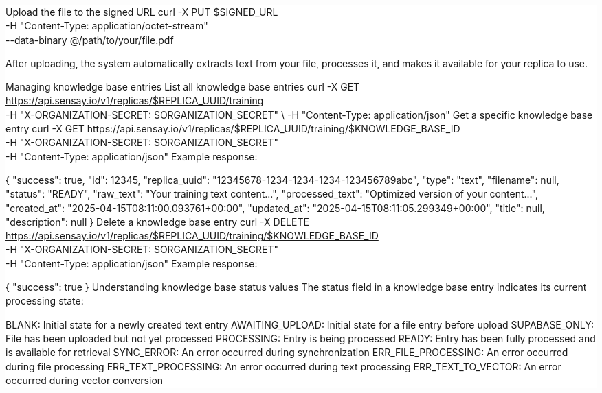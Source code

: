 Upload the file to the signed URL
curl -X PUT $SIGNED_URL \
 -H "Content-Type: application/octet-stream" \
 --data-binary @/path/to/your/file.pdf


After uploading, the system automatically extracts text from your file, processes it, and makes it available for your replica to use.

Managing knowledge base entries
List all knowledge base entries
curl -X GET https://api.sensay.io/v1/replicas/$REPLICA_UUID/training \
 -H "X-ORGANIZATION-SECRET: $ORGANIZATION_SECRET" \
 -H "Content-Type: application/json"
Get a specific knowledge base entry
curl -X GET https://api.sensay.io/v1/replicas/$REPLICA_UUID/training/$KNOWLEDGE_BASE_ID \
 -H "X-ORGANIZATION-SECRET: $ORGANIZATION_SECRET" \
 -H "Content-Type: application/json"
Example response:

{
  "success": true,
  "id": 12345,
  "replica_uuid": "12345678-1234-1234-1234-123456789abc",
  "type": "text",
  "filename": null,
  "status": "READY",
  "raw_text": "Your training text content...",
  "processed_text": "Optimized version of your content...",
  "created_at": "2025-04-15T08:11:00.093761+00:00",
  "updated_at": "2025-04-15T08:11:05.299349+00:00",
  "title": null,
  "description": null
}
Delete a knowledge base entry
curl -X DELETE https://api.sensay.io/v1/replicas/$REPLICA_UUID/training/$KNOWLEDGE_BASE_ID \
 -H "X-ORGANIZATION-SECRET: $ORGANIZATION_SECRET" \
 -H "Content-Type: application/json"
Example response:

{
  "success": true
}
Understanding knowledge base status values
The status field in a knowledge base entry indicates its current processing state:

BLANK: Initial state for a newly created text entry
AWAITING_UPLOAD: Initial state for a file entry before upload
SUPABASE_ONLY: File has been uploaded but not yet processed
PROCESSING: Entry is being processed
READY: Entry has been fully processed and is available for retrieval
SYNC_ERROR: An error occurred during synchronization
ERR_FILE_PROCESSING: An error occurred during file processing
ERR_TEXT_PROCESSING: An error occurred during text processing
ERR_TEXT_TO_VECTOR: An error occurred during vector conversion
